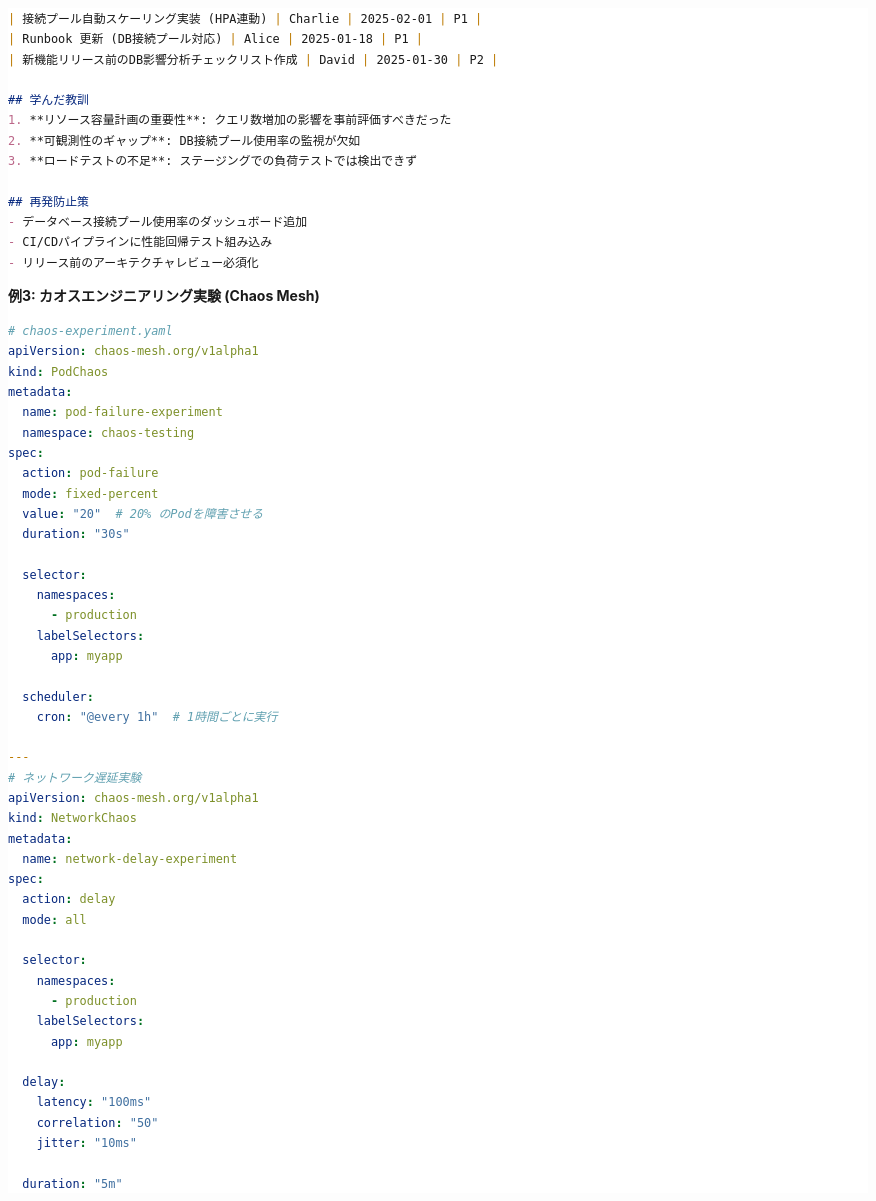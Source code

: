 ```markdown
| 接続プール自動スケーリング実装 (HPA連動) | Charlie | 2025-02-01 | P1 |
| Runbook 更新 (DB接続プール対応) | Alice | 2025-01-18 | P1 |
| 新機能リリース前のDB影響分析チェックリスト作成 | David | 2025-01-30 | P2 |

## 学んだ教訓
1. **リソース容量計画の重要性**: クエリ数増加の影響を事前評価すべきだった
2. **可観測性のギャップ**: DB接続プール使用率の監視が欠如
3. **ロードテストの不足**: ステージングでの負荷テストでは検出できず

## 再発防止策
- データベース接続プール使用率のダッシュボード追加
- CI/CDパイプラインに性能回帰テスト組み込み
- リリース前のアーキテクチャレビュー必須化
```

**例3: カオスエンジニアリング実験 (Chaos Mesh)**

```yaml
# chaos-experiment.yaml
apiVersion: chaos-mesh.org/v1alpha1
kind: PodChaos
metadata:
  name: pod-failure-experiment
  namespace: chaos-testing
spec:
  action: pod-failure
  mode: fixed-percent
  value: "20"  # 20% のPodを障害させる
  duration: "30s"
  
  selector:
    namespaces:
      - production
    labelSelectors:
      app: myapp
  
  scheduler:
    cron: "@every 1h"  # 1時間ごとに実行

---
# ネットワーク遅延実験
apiVersion: chaos-mesh.org/v1alpha1
kind: NetworkChaos
metadata:
  name: network-delay-experiment
spec:
  action: delay
  mode: all
  
  selector:
    namespaces:
      - production
    labelSelectors:
      app: myapp
  
  delay:
    latency: "100ms"
    correlation: "50"
    jitter: "10ms"
  
  duration: "5m"
```
